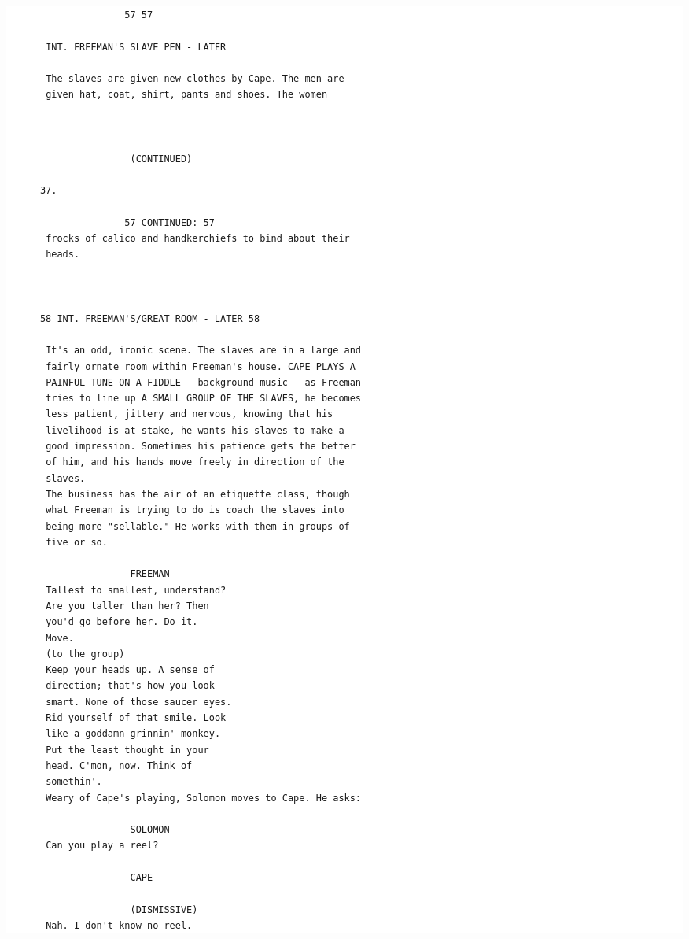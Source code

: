                          

                         57 57

           INT. FREEMAN'S SLAVE PEN - LATER

           The slaves are given new clothes by Cape. The men are
           given hat, coat, shirt, pants and shoes. The women

                         

                          (CONTINUED)

          37.

                         57 CONTINUED: 57
           frocks of calico and handkerchiefs to bind about their
           heads.

                         

          58 INT. FREEMAN'S/GREAT ROOM - LATER 58

           It's an odd, ironic scene. The slaves are in a large and
           fairly ornate room within Freeman's house. CAPE PLAYS A
           PAINFUL TUNE ON A FIDDLE - background music - as Freeman
           tries to line up A SMALL GROUP OF THE SLAVES, he becomes
           less patient, jittery and nervous, knowing that his
           livelihood is at stake, he wants his slaves to make a
           good impression. Sometimes his patience gets the better
           of him, and his hands move freely in direction of the
           slaves.
           The business has the air of an etiquette class, though
           what Freeman is trying to do is coach the slaves into
           being more "sellable." He works with them in groups of
           five or so.

                          FREEMAN
           Tallest to smallest, understand?
           Are you taller than her? Then
           you'd go before her. Do it.
           Move.
           (to the group)
           Keep your heads up. A sense of
           direction; that's how you look
           smart. None of those saucer eyes.
           Rid yourself of that smile. Look
           like a goddamn grinnin' monkey.
           Put the least thought in your
           head. C'mon, now. Think of
           somethin'.
           Weary of Cape's playing, Solomon moves to Cape. He asks:

                          SOLOMON
           Can you play a reel?

                          CAPE

                          (DISMISSIVE)
           Nah. I don't know no reel.

